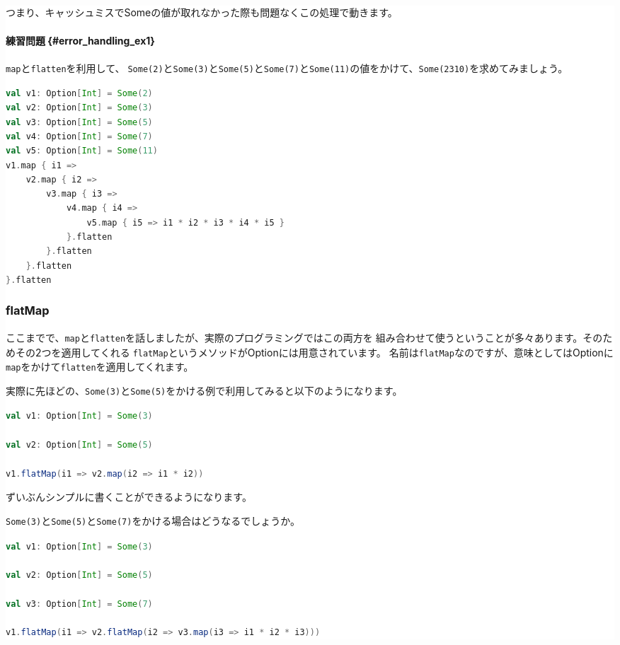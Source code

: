 つまり、キャッシュミスでSomeの値が取れなかった際も問題なくこの処理で動きます。

#### 練習問題 {#error_handling_ex1}

`map`と`flatten`を利用して、
`Some(2)`と`Some(3)`と`Some(5)`と`Some(7)`と`Some(11)`の値をかけて、`Some(2310)`を求めてみましょう。



```scala mdoc:nest:silent
val v1: Option[Int] = Some(2)
val v2: Option[Int] = Some(3)
val v3: Option[Int] = Some(5)
val v4: Option[Int] = Some(7)
val v5: Option[Int] = Some(11)
v1.map { i1 =>
    v2.map { i2 =>
        v3.map { i3 =>
            v4.map { i4 =>
                v5.map { i5 => i1 * i2 * i3 * i4 * i5 }
            }.flatten
        }.flatten
    }.flatten
}.flatten
```



### flatMap

ここまでで、`map`と`flatten`を話しましたが、実際のプログラミングではこの両方を
組み合わせて使うということが多々あります。そのためその2つを適用してくれる
`flatMap`というメソッドがOptionには用意されています。
名前は`flatMap`なのですが、意味としてはOptionに`map`をかけて`flatten`を適用してくれます。

実際に先ほどの、`Some(3)`と`Some(5)`をかける例で利用してみると以下のようになります。

```scala mdoc:nest
val v1: Option[Int] = Some(3)

val v2: Option[Int] = Some(5)

v1.flatMap(i1 => v2.map(i2 => i1 * i2))
```

ずいぶんシンプルに書くことができるようになります。

`Some(3)`と`Some(5)`と`Some(7)`をかける場合はどうなるでしょうか。

```scala mdoc:nest
val v1: Option[Int] = Some(3)

val v2: Option[Int] = Some(5)

val v3: Option[Int] = Some(7)

v1.flatMap(i1 => v2.flatMap(i2 => v3.map(i3 => i1 * i2 * i3)))
```


[^right-either]: Scala 2.11までは、両者の値を平等に扱っていたため `.right` や `.left` を用いてどちらの値をmapに渡すかを明示する必要がありました。